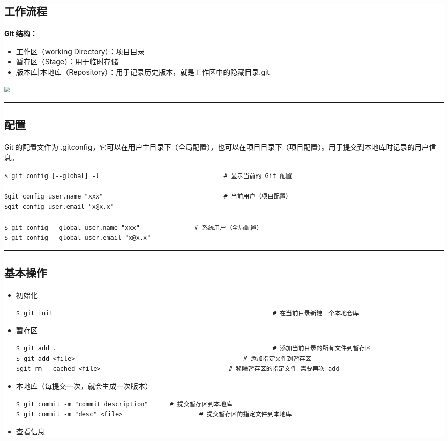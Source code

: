 

## 工作流程

**Git 结构：**

- 工作区（working Directory）：项目目录
- 暂存区（Stage）：用于临时存储
- 版本库|本地库（Repository）：用于记录历史版本，就是工作区中的隐藏目录.git

<img src="E:\HTML源代码\imagesrc\timg.jpg" style="zoom: 67%;" />

---



## 配置

Git 的配置文件为 .gitconfig，它可以在用户主目录下（全局配置），也可以在项目目录下（项目配置）。用于提交到本地库时记录的用户信息。

```shell
$ git config [--global] -l									# 显示当前的 Git 配置

$git config user.name "xxx"									# 当前用户（项目配置）
$git config user.email "x@x.x"

$ git config --global user.name "xxx"				# 系统用户（全局配置）
$ git config --global user.email "x@x.x"
```

---



## 基本操作

- 初始化

  ```shell
  $ git init															# 在当前目录新建一个本地仓库
  ```

- 暂存区

  ```shell
  $ git add .															# 添加当前目录的所有文件到暂存区
  $ git add <file>												# 添加指定文件到暂存区
  $git rm --cached <file>									# 移除暂存区的指定文件 需要再次 add
  ```

- 本地库（每提交一次，就会生成一次版本）

  ```shell
  $ git commit -m "commit description"		# 提交暂存区到本地库
  $ git commit -m "desc" <file>						# 提交暂存区的指定文件到本地库
  ```

- 查看信息
